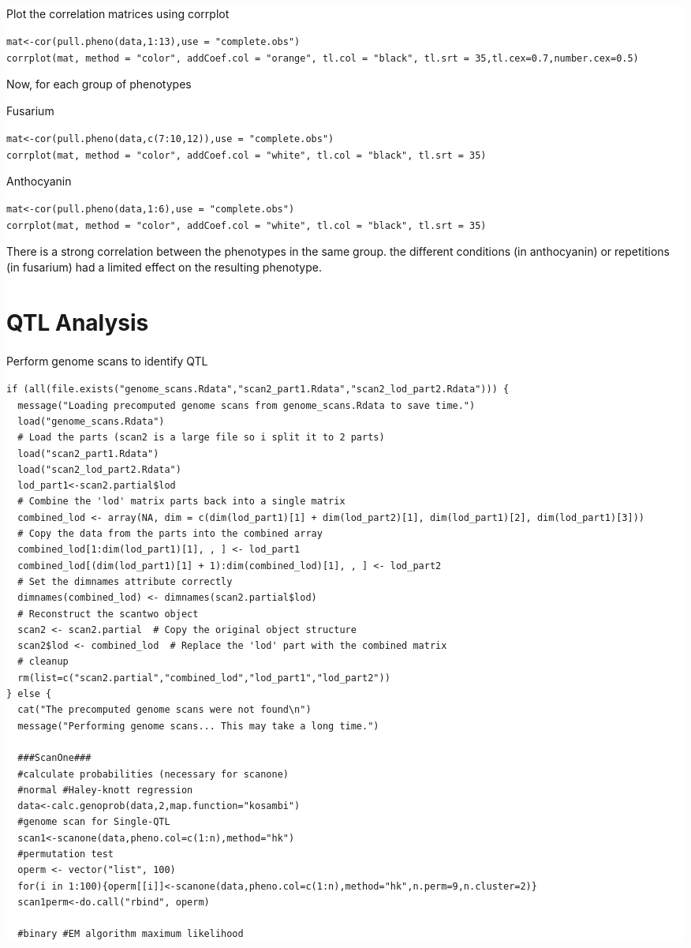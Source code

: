 Plot the correlation matrices using corrplot

```{r}
mat<-cor(pull.pheno(data,1:13),use = "complete.obs")
corrplot(mat, method = "color", addCoef.col = "orange", tl.col = "black", tl.srt = 35,tl.cex=0.7,number.cex=0.5) 
```

Now, for each group of phenotypes

Fusarium

```{r}
mat<-cor(pull.pheno(data,c(7:10,12)),use = "complete.obs")
corrplot(mat, method = "color", addCoef.col = "white", tl.col = "black", tl.srt = 35)
```

Anthocyanin

```{r}
mat<-cor(pull.pheno(data,1:6),use = "complete.obs")
corrplot(mat, method = "color", addCoef.col = "white", tl.col = "black", tl.srt = 35)
```

There is a strong correlation between the phenotypes in the same group. the different conditions (in anthocyanin) or repetitions (in fusarium) had a limited effect on the resulting phenotype.

# QTL Analysis

Perform genome scans to identify QTL

```{r}
if (all(file.exists("genome_scans.Rdata","scan2_part1.Rdata","scan2_lod_part2.Rdata"))) {
  message("Loading precomputed genome scans from genome_scans.Rdata to save time.")
  load("genome_scans.Rdata")
  # Load the parts (scan2 is a large file so i split it to 2 parts)
  load("scan2_part1.Rdata")
  load("scan2_lod_part2.Rdata")
  lod_part1<-scan2.partial$lod
  # Combine the 'lod' matrix parts back into a single matrix
  combined_lod <- array(NA, dim = c(dim(lod_part1)[1] + dim(lod_part2)[1], dim(lod_part1)[2], dim(lod_part1)[3]))
  # Copy the data from the parts into the combined array
  combined_lod[1:dim(lod_part1)[1], , ] <- lod_part1
  combined_lod[(dim(lod_part1)[1] + 1):dim(combined_lod)[1], , ] <- lod_part2
  # Set the dimnames attribute correctly
  dimnames(combined_lod) <- dimnames(scan2.partial$lod)
  # Reconstruct the scantwo object
  scan2 <- scan2.partial  # Copy the original object structure
  scan2$lod <- combined_lod  # Replace the 'lod' part with the combined matrix
  # cleanup
  rm(list=c("scan2.partial","combined_lod","lod_part1","lod_part2"))
} else {
  cat("The precomputed genome scans were not found\n")
  message("Performing genome scans... This may take a long time.")
  
  ###ScanOne###
  #calculate probabilities (necessary for scanone)
  #normal #Haley-knott regression 
  data<-calc.genoprob(data,2,map.function="kosambi")
  #genome scan for Single-QTL
  scan1<-scanone(data,pheno.col=c(1:n),method="hk")
  #permutation test
  operm <- vector("list", 100)
  for(i in 1:100){operm[[i]]<-scanone(data,pheno.col=c(1:n),method="hk",n.perm=9,n.cluster=2)}
  scan1perm<-do.call("rbind", operm)
  
  #binary #EM algorithm maximum likelihood
```